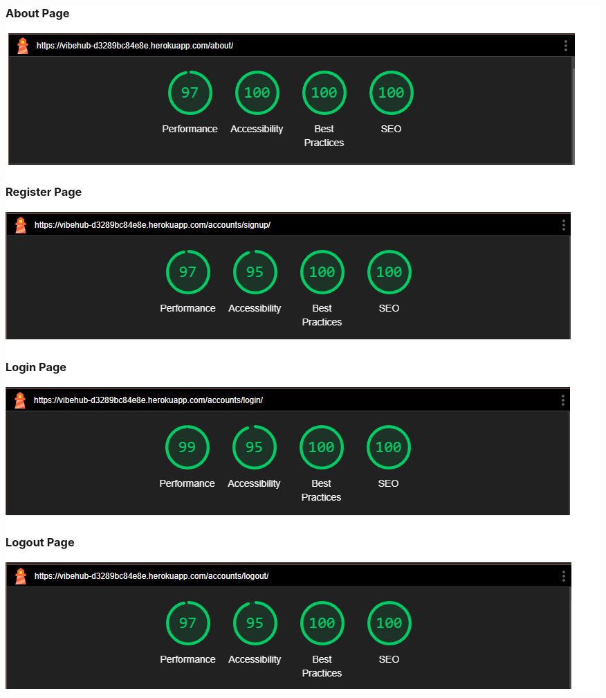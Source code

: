 ### About Page

![]()
![Lighthouse Report. About Page](documentation/testing/lr-about-page.png)

### Register Page

![Lighthouse Report. Register Page](documentation/testing/lr-signup-page.png)

### Login Page

![Lighthouse Report. Login Page](documentation/testing/lr-login-page.png)

### Logout Page

![Lighthouse Report. Logout Page](documentation/testing/lr-logout-page.png)
